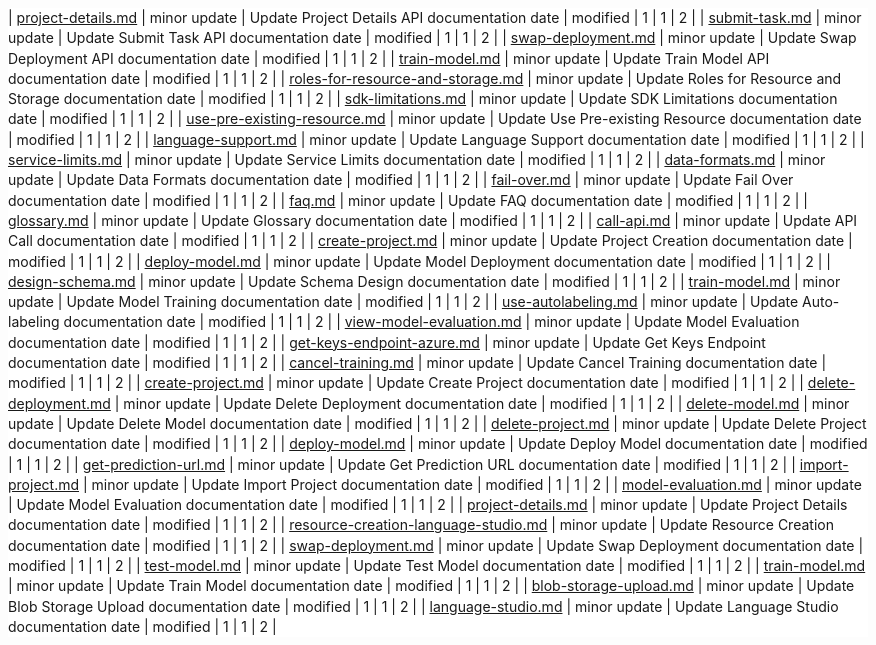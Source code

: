 | [project-details.md](#item-094ee8) | minor update | Update Project Details API documentation date | modified | 1 | 1 | 2 | 
| [submit-task.md](#item-0ce8cc) | minor update | Update Submit Task API documentation date | modified | 1 | 1 | 2 | 
| [swap-deployment.md](#item-ffc3c1) | minor update | Update Swap Deployment API documentation date | modified | 1 | 1 | 2 | 
| [train-model.md](#item-1756ff) | minor update | Update Train Model API documentation date | modified | 1 | 1 | 2 | 
| [roles-for-resource-and-storage.md](#item-0de6a0) | minor update | Update Roles for Resource and Storage documentation date | modified | 1 | 1 | 2 | 
| [sdk-limitations.md](#item-9f702e) | minor update | Update SDK Limitations documentation date | modified | 1 | 1 | 2 | 
| [use-pre-existing-resource.md](#item-d11f5d) | minor update | Update Use Pre-existing Resource documentation date | modified | 1 | 1 | 2 | 
| [language-support.md](#item-358feb) | minor update | Update Language Support documentation date | modified | 1 | 1 | 2 | 
| [service-limits.md](#item-09c6f9) | minor update | Update Service Limits documentation date | modified | 1 | 1 | 2 | 
| [data-formats.md](#item-1e7da5) | minor update | Update Data Formats documentation date | modified | 1 | 1 | 2 | 
| [fail-over.md](#item-3ec67b) | minor update | Update Fail Over documentation date | modified | 1 | 1 | 2 | 
| [faq.md](#item-038891) | minor update | Update FAQ documentation date | modified | 1 | 1 | 2 | 
| [glossary.md](#item-ed0857) | minor update | Update Glossary documentation date | modified | 1 | 1 | 2 | 
| [call-api.md](#item-30dce9) | minor update | Update API Call documentation date | modified | 1 | 1 | 2 | 
| [create-project.md](#item-648436) | minor update | Update Project Creation documentation date | modified | 1 | 1 | 2 | 
| [deploy-model.md](#item-20d1af) | minor update | Update Model Deployment documentation date | modified | 1 | 1 | 2 | 
| [design-schema.md](#item-991baa) | minor update | Update Schema Design documentation date | modified | 1 | 1 | 2 | 
| [train-model.md](#item-2c59cc) | minor update | Update Model Training documentation date | modified | 1 | 1 | 2 | 
| [use-autolabeling.md](#item-81f207) | minor update | Update Auto-labeling documentation date | modified | 1 | 1 | 2 | 
| [view-model-evaluation.md](#item-6afd37) | minor update | Update Model Evaluation documentation date | modified | 1 | 1 | 2 | 
| [get-keys-endpoint-azure.md](#item-bbdf8d) | minor update | Update Get Keys Endpoint documentation date | modified | 1 | 1 | 2 | 
| [cancel-training.md](#item-b6ec08) | minor update | Update Cancel Training documentation date | modified | 1 | 1 | 2 | 
| [create-project.md](#item-9aa401) | minor update | Update Create Project documentation date | modified | 1 | 1 | 2 | 
| [delete-deployment.md](#item-8e5067) | minor update | Update Delete Deployment documentation date | modified | 1 | 1 | 2 | 
| [delete-model.md](#item-e9b701) | minor update | Update Delete Model documentation date | modified | 1 | 1 | 2 | 
| [delete-project.md](#item-e2af45) | minor update | Update Delete Project documentation date | modified | 1 | 1 | 2 | 
| [deploy-model.md](#item-5169f8) | minor update | Update Deploy Model documentation date | modified | 1 | 1 | 2 | 
| [get-prediction-url.md](#item-364b8f) | minor update | Update Get Prediction URL documentation date | modified | 1 | 1 | 2 | 
| [import-project.md](#item-8482b0) | minor update | Update Import Project documentation date | modified | 1 | 1 | 2 | 
| [model-evaluation.md](#item-b3ab55) | minor update | Update Model Evaluation documentation date | modified | 1 | 1 | 2 | 
| [project-details.md](#item-ba2c45) | minor update | Update Project Details documentation date | modified | 1 | 1 | 2 | 
| [resource-creation-language-studio.md](#item-cad76b) | minor update | Update Resource Creation documentation date | modified | 1 | 1 | 2 | 
| [swap-deployment.md](#item-e26e67) | minor update | Update Swap Deployment documentation date | modified | 1 | 1 | 2 | 
| [test-model.md](#item-b0f78f) | minor update | Update Test Model documentation date | modified | 1 | 1 | 2 | 
| [train-model.md](#item-704d2a) | minor update | Update Train Model documentation date | modified | 1 | 1 | 2 | 
| [blob-storage-upload.md](#item-72f02e) | minor update | Update Blob Storage Upload documentation date | modified | 1 | 1 | 2 | 
| [language-studio.md](#item-1caefc) | minor update | Update Language Studio documentation date | modified | 1 | 1 | 2 | 